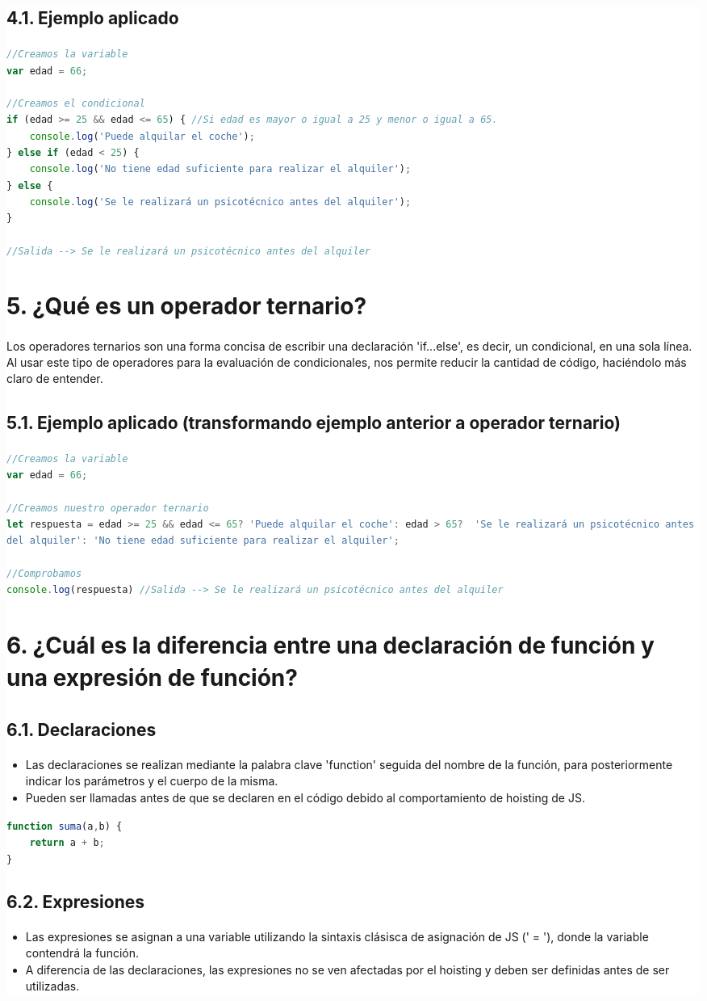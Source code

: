 ## 4.1. Ejemplo aplicado
```JavaScript
//Creamos la variable 
var edad = 66;

//Creamos el condicional
if (edad >= 25 && edad <= 65) { //Si edad es mayor o igual a 25 y menor o igual a 65.
    console.log('Puede alquilar el coche');
} else if (edad < 25) {
    console.log('No tiene edad suficiente para realizar el alquiler');
} else {
    console.log('Se le realizará un psicotécnico antes del alquiler');
}

//Salida --> Se le realizará un psicotécnico antes del alquiler
```

# 5. ¿Qué es un operador ternario?
Los operadores ternarios son una forma concisa de escribir una declaración 'if...else', es decir, un condicional, en una sola línea. Al usar este tipo de operadores para la evaluación de condicionales, nos permite reducir la cantidad de código, haciéndolo más claro de entender.

## 5.1. Ejemplo aplicado (transformando ejemplo anterior a operador ternario)
```JavaScript
//Creamos la variable
var edad = 66;

//Creamos nuestro operador ternario
let respuesta = edad >= 25 && edad <= 65? 'Puede alquilar el coche': edad > 65?  'Se le realizará un psicotécnico antes del alquiler': 'No tiene edad suficiente para realizar el alquiler';

//Comprobamos
console.log(respuesta) //Salida --> Se le realizará un psicotécnico antes del alquiler
```

# 6. ¿Cuál es la diferencia entre una declaración de función y una expresión de función?

## 6.1. Declaraciones
* Las declaraciones se realizan mediante la palabra clave 'function' seguida del nombre de la función, para posteriormente indicar los parámetros y el cuerpo de la misma.
* Pueden ser llamadas antes de que se declaren en el código debido al comportamiento de hoisting de JS.
  
```JavaScript
function suma(a,b) {
    return a + b;
}
```
## 6.2. Expresiones
* Las expresiones se asignan a una variable utilizando la sintaxis clásisca de asignación de JS (' = '), donde la variable contendrá la función.
* A diferencia de las declaraciones, las expresiones no se ven afectadas por el hoisting y deben ser definidas antes de ser utilizadas.
